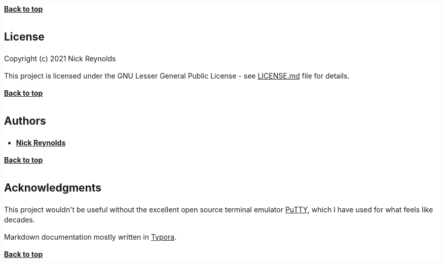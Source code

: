 **[Back to top](#table-of-contents)**

## License

Copyright (c) 2021 Nick Reynolds

This project is licensed under the GNU Lesser General Public License - see [LICENSE.md](LICENSE.md) file for details.

**[Back to top](#table-of-contents)**

## Authors

* **[Nick Reynolds](https://github.com/ncmreynolds)** 

**[Back to top](#table-of-contents)**

## Acknowledgments

This project wouldn't be useful without the excellent open source terminal emulator [PuTTY](https://www.chiark.greenend.org.uk/~sgtatham/putty/), which I have used for what feels like decades.

Markdown documentation mostly written in [Typora](https://typora.io/).

**[Back to top](#table-of-contents)**